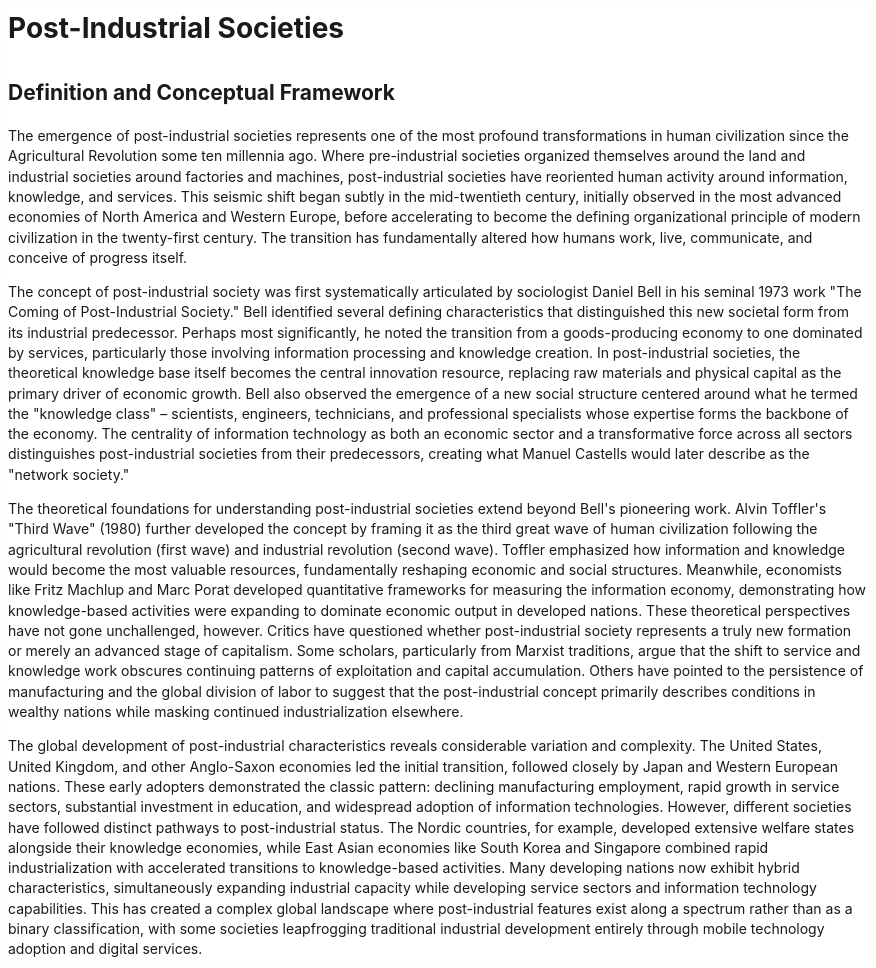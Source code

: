 
# Post-Industrial Societies

## Definition and Conceptual Framework

The emergence of post-industrial societies represents one of the most profound transformations in human civilization since the Agricultural Revolution some ten millennia ago. Where pre-industrial societies organized themselves around the land and industrial societies around factories and machines, post-industrial societies have reoriented human activity around information, knowledge, and services. This seismic shift began subtly in the mid-twentieth century, initially observed in the most advanced economies of North America and Western Europe, before accelerating to become the defining organizational principle of modern civilization in the twenty-first century. The transition has fundamentally altered how humans work, live, communicate, and conceive of progress itself.

The concept of post-industrial society was first systematically articulated by sociologist Daniel Bell in his seminal 1973 work "The Coming of Post-Industrial Society." Bell identified several defining characteristics that distinguished this new societal form from its industrial predecessor. Perhaps most significantly, he noted the transition from a goods-producing economy to one dominated by services, particularly those involving information processing and knowledge creation. In post-industrial societies, the theoretical knowledge base itself becomes the central innovation resource, replacing raw materials and physical capital as the primary driver of economic growth. Bell also observed the emergence of a new social structure centered around what he termed the "knowledge class" – scientists, engineers, technicians, and professional specialists whose expertise forms the backbone of the economy. The centrality of information technology as both an economic sector and a transformative force across all sectors distinguishes post-industrial societies from their predecessors, creating what Manuel Castells would later describe as the "network society."

The theoretical foundations for understanding post-industrial societies extend beyond Bell's pioneering work. Alvin Toffler's "Third Wave" (1980) further developed the concept by framing it as the third great wave of human civilization following the agricultural revolution (first wave) and industrial revolution (second wave). Toffler emphasized how information and knowledge would become the most valuable resources, fundamentally reshaping economic and social structures. Meanwhile, economists like Fritz Machlup and Marc Porat developed quantitative frameworks for measuring the information economy, demonstrating how knowledge-based activities were expanding to dominate economic output in developed nations. These theoretical perspectives have not gone unchallenged, however. Critics have questioned whether post-industrial society represents a truly new formation or merely an advanced stage of capitalism. Some scholars, particularly from Marxist traditions, argue that the shift to service and knowledge work obscures continuing patterns of exploitation and capital accumulation. Others have pointed to the persistence of manufacturing and the global division of labor to suggest that the post-industrial concept primarily describes conditions in wealthy nations while masking continued industrialization elsewhere.

The global development of post-industrial characteristics reveals considerable variation and complexity. The United States, United Kingdom, and other Anglo-Saxon economies led the initial transition, followed closely by Japan and Western European nations. These early adopters demonstrated the classic pattern: declining manufacturing employment, rapid growth in service sectors, substantial investment in education, and widespread adoption of information technologies. However, different societies have followed distinct pathways to post-industrial status. The Nordic countries, for example, developed extensive welfare states alongside their knowledge economies, while East Asian economies like South Korea and Singapore combined rapid industrialization with accelerated transitions to knowledge-based activities. Many developing nations now exhibit hybrid characteristics, simultaneously expanding industrial capacity while developing service sectors and information technology capabilities. This has created a complex global landscape where post-industrial features exist along a spectrum rather than as a binary classification, with some societies leapfrogging traditional industrial development entirely through mobile technology adoption and digital services.
